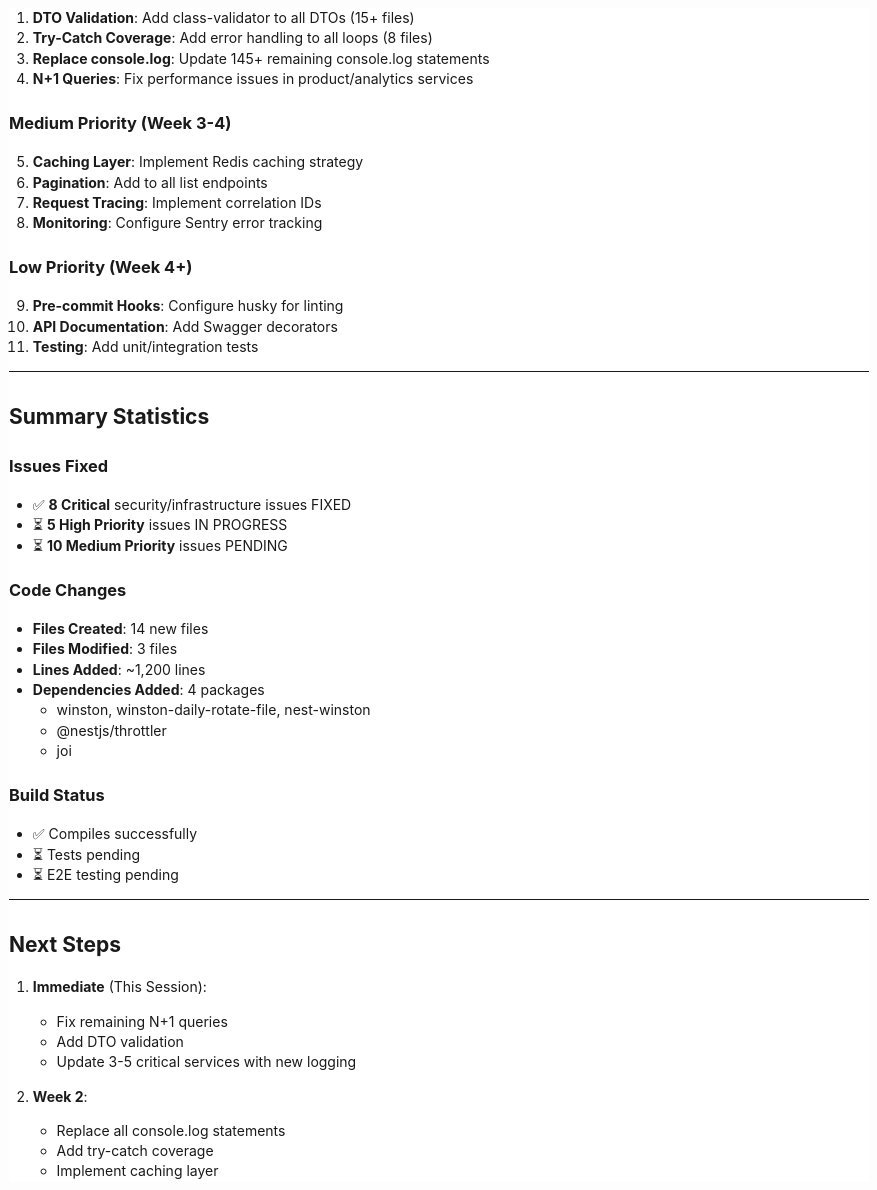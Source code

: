 1. **DTO Validation**: Add class-validator to all DTOs (15+ files)
2. **Try-Catch Coverage**: Add error handling to all loops (8 files)
3. **Replace console.log**: Update 145+ remaining console.log statements
4. **N+1 Queries**: Fix performance issues in product/analytics services

### Medium Priority (Week 3-4)

5. **Caching Layer**: Implement Redis caching strategy
6. **Pagination**: Add to all list endpoints
7. **Request Tracing**: Implement correlation IDs
8. **Monitoring**: Configure Sentry error tracking

### Low Priority (Week 4+)

9. **Pre-commit Hooks**: Configure husky for linting
10. **API Documentation**: Add Swagger decorators
11. **Testing**: Add unit/integration tests

---

## Summary Statistics

### Issues Fixed
- ✅ **8 Critical** security/infrastructure issues FIXED
- ⏳ **5 High Priority** issues IN PROGRESS
- ⏳ **10 Medium Priority** issues PENDING

### Code Changes
- **Files Created**: 14 new files
- **Files Modified**: 3 files
- **Lines Added**: ~1,200 lines
- **Dependencies Added**: 4 packages
  - winston, winston-daily-rotate-file, nest-winston
  - @nestjs/throttler
  - joi

### Build Status
- ✅ Compiles successfully
- ⏳ Tests pending
- ⏳ E2E testing pending

---

## Next Steps

1. **Immediate** (This Session):
   - Fix remaining N+1 queries
   - Add DTO validation
   - Update 3-5 critical services with new logging

2. **Week 2**:
   - Replace all console.log statements
   - Add try-catch coverage
   - Implement caching layer
